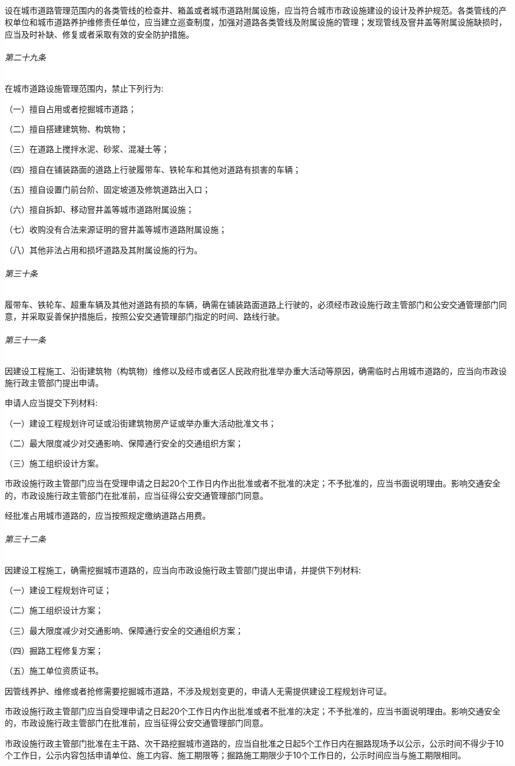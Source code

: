 设在城市道路管理范围内的各类管线的检查井、箱盖或者城市道路附属设施，应当符合城市市政设施建设的设计及养护规范。各类管线的产权单位和城市道路养护维修责任单位，应当建立巡查制度，加强对道路各类管线及附属设施的管理；发现管线及窨井盖等附属设施缺损时，应当及时补缺、修复或者采取有效的安全防护措施。

###### 第二十九条

在城市道路设施管理范围内，禁止下列行为:

（一）擅自占用或者挖掘城市道路；

（二）擅自搭建建筑物、构筑物；

（三）在道路上搅拌水泥、砂浆、混凝土等；

（四）擅自在铺装路面的道路上行驶履带车、铁轮车和其他对道路有损害的车辆；

（五）擅自设置门前台阶、固定坡道及修筑道路出入口；

（六）擅自拆卸、移动窨井盖等城市道路附属设施；

（七）收购没有合法来源证明的窨井盖等城市道路附属设施；

（八）其他非法占用和损坏道路及其附属设施的行为。

###### 第三十条

履带车、铁轮车、超重车辆及其他对道路有损的车辆，确需在铺装路面道路上行驶的，必须经市政设施行政主管部门和公安交通管理部门同意，并采取妥善保护措施后，按照公安交通管理部门指定的时间、路线行驶。

###### 第三十一条

因建设工程施工、沿街建筑物（构筑物）维修以及经市或者区人民政府批准举办重大活动等原因，确需临时占用城市道路的，应当向市政设施行政主管部门提出申请。

申请人应当提交下列材料:

（一）建设工程规划许可证或沿街建筑物房产证或举办重大活动批准文书；

（二）最大限度减少对交通影响、保障通行安全的交通组织方案；

（三）施工组织设计方案。

市政设施行政主管部门应当在受理申请之日起20个工作日内作出批准或者不批准的决定；不予批准的，应当书面说明理由。影响交通安全的，市政设施行政主管部门在批准前，应当征得公安交通管理部门同意。

经批准占用城市道路的，应当按照规定缴纳道路占用费。

###### 第三十二条

因建设工程施工，确需挖掘城市道路的，应当向市政设施行政主管部门提出申请，并提供下列材料:

（一）建设工程规划许可证；

（二）施工组织设计方案；

（三）最大限度减少对交通影响、保障通行安全的交通组织方案；

（四）掘路工程修复方案；

（五）施工单位资质证书。

因管线养护、维修或者抢修需要挖掘城市道路，不涉及规划变更的，申请人无需提供建设工程规划许可证。

市政设施行政主管部门应当自受理申请之日起20个工作日内作出批准或者不批准的决定；不予批准的，应当书面说明理由。影响交通安全的，市政设施行政主管部门在批准前，应当征得公安交通管理部门同意。

市政设施行政主管部门批准在主干路、次干路挖掘城市道路的，应当自批准之日起5个工作日内在掘路现场予以公示，公示时间不得少于10个工作日，公示内容包括申请单位、施工内容、施工期限等；掘路施工期限少于10个工作日的，公示时间应当与施工期限相同。
